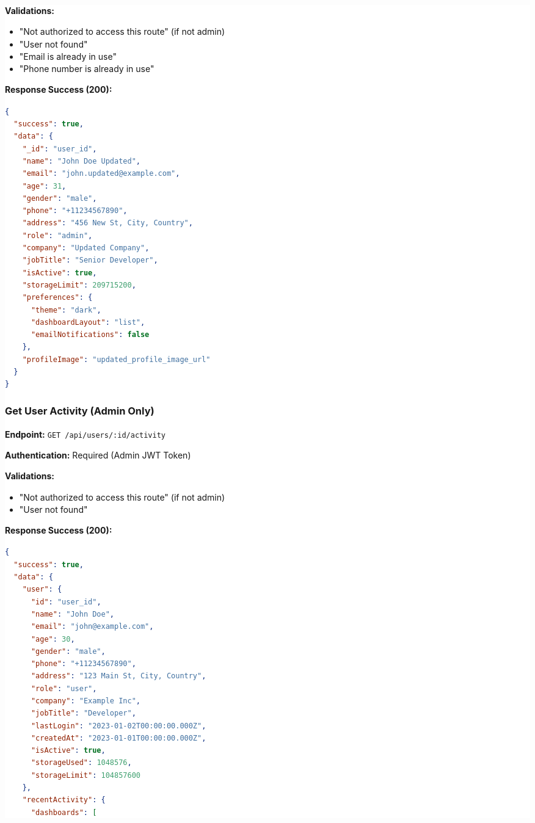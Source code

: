 **Validations:**
- "Not authorized to access this route" (if not admin)
- "User not found"
- "Email is already in use"
- "Phone number is already in use"

**Response Success (200):**
```json
{
  "success": true,
  "data": {
    "_id": "user_id",
    "name": "John Doe Updated",
    "email": "john.updated@example.com",
    "age": 31,
    "gender": "male",
    "phone": "+11234567890",
    "address": "456 New St, City, Country",
    "role": "admin",
    "company": "Updated Company",
    "jobTitle": "Senior Developer",
    "isActive": true,
    "storageLimit": 209715200,
    "preferences": {
      "theme": "dark",
      "dashboardLayout": "list",
      "emailNotifications": false
    },
    "profileImage": "updated_profile_image_url"
  }
}
```

### Get User Activity (Admin Only)
**Endpoint:** `GET /api/users/:id/activity`

**Authentication:** Required (Admin JWT Token)

**Validations:**
- "Not authorized to access this route" (if not admin)
- "User not found"

**Response Success (200):**
```json
{
  "success": true,
  "data": {
    "user": {
      "id": "user_id",
      "name": "John Doe",
      "email": "john@example.com",
      "age": 30,
      "gender": "male",
      "phone": "+11234567890",
      "address": "123 Main St, City, Country",
      "role": "user",
      "company": "Example Inc",
      "jobTitle": "Developer",
      "lastLogin": "2023-01-02T00:00:00.000Z",
      "createdAt": "2023-01-01T00:00:00.000Z",
      "isActive": true,
      "storageUsed": 1048576,
      "storageLimit": 104857600
    },
    "recentActivity": {
      "dashboards": [
```